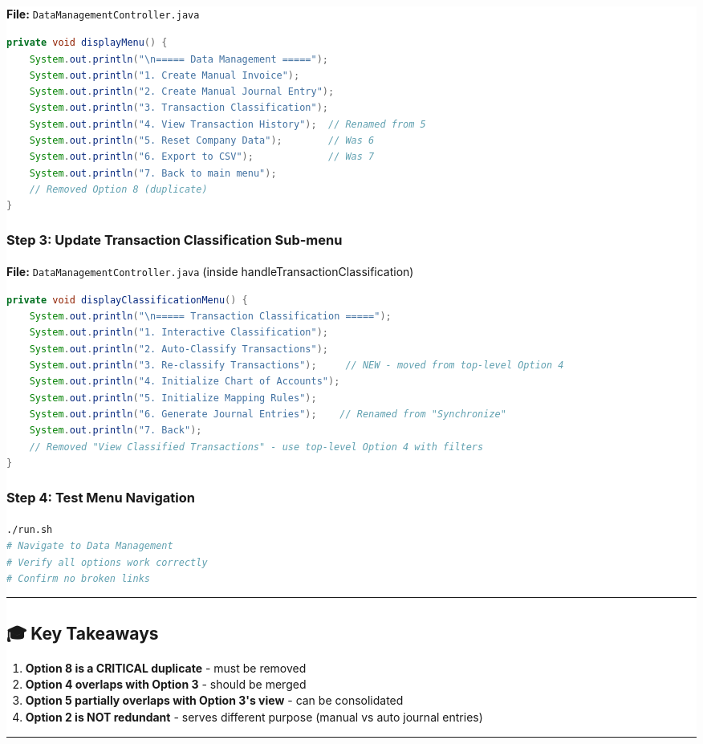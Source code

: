 **File:** `DataManagementController.java`

```java
private void displayMenu() {
    System.out.println("\n===== Data Management =====");
    System.out.println("1. Create Manual Invoice");
    System.out.println("2. Create Manual Journal Entry");
    System.out.println("3. Transaction Classification");
    System.out.println("4. View Transaction History");  // Renamed from 5
    System.out.println("5. Reset Company Data");        // Was 6
    System.out.println("6. Export to CSV");             // Was 7
    System.out.println("7. Back to main menu");
    // Removed Option 8 (duplicate)
}
```

### Step 3: Update Transaction Classification Sub-menu

**File:** `DataManagementController.java` (inside handleTransactionClassification)

```java
private void displayClassificationMenu() {
    System.out.println("\n===== Transaction Classification =====");
    System.out.println("1. Interactive Classification");
    System.out.println("2. Auto-Classify Transactions");
    System.out.println("3. Re-classify Transactions");     // NEW - moved from top-level Option 4
    System.out.println("4. Initialize Chart of Accounts");
    System.out.println("5. Initialize Mapping Rules");
    System.out.println("6. Generate Journal Entries");    // Renamed from "Synchronize"
    System.out.println("7. Back");
    // Removed "View Classified Transactions" - use top-level Option 4 with filters
}
```

### Step 4: Test Menu Navigation

```bash
./run.sh
# Navigate to Data Management
# Verify all options work correctly
# Confirm no broken links
```

---

## 🎓 Key Takeaways

1. **Option 8 is a CRITICAL duplicate** - must be removed
2. **Option 4 overlaps with Option 3** - should be merged
3. **Option 5 partially overlaps with Option 3's view** - can be consolidated
4. **Option 2 is NOT redundant** - serves different purpose (manual vs auto journal entries)

---
